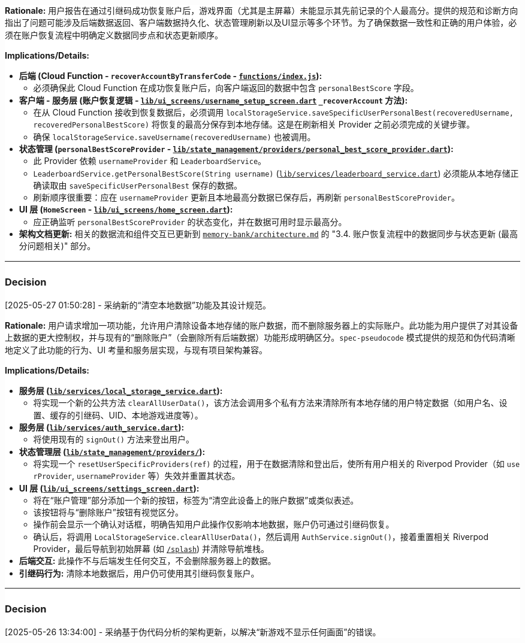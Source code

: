 **Rationale:**
用户报告在通过引继码成功恢复账户后，游戏界面（尤其是主屏幕）未能显示其先前记录的个人最高分。提供的规范和诊断方向指出了问题可能涉及后端数据返回、客户端数据持久化、状态管理刷新以及UI显示等多个环节。为了确保数据一致性和正确的用户体验，必须在账户恢复流程中明确定义数据同步点和状态更新顺序。

**Implications/Details:**
*   **后端 (Cloud Function - `recoverAccountByTransferCode` - [`functions/index.js`](functions/index.js:1)):**
    *   必须确保此 Cloud Function 在成功恢复账户后，向客户端返回的数据中包含 `personalBestScore` 字段。
*   **客户端 - 服务层 (账户恢复逻辑 - [`lib/ui_screens/username_setup_screen.dart`](lib/ui_screens/username_setup_screen.dart:1) `_recoverAccount` 方法):**
    *   在从 Cloud Function 接收到恢复数据后，必须调用 `localStorageService.saveSpecificUserPersonalBest(recoveredUsername, recoveredPersonalBestScore)` 将恢复的最高分保存到本地存储。这是在刷新相关 Provider 之前必须完成的关键步骤。
    *   确保 `localStorageService.saveUsername(recoveredUsername)` 也被调用。
*   **状态管理 (`personalBestScoreProvider` - [`lib/state_management/providers/personal_best_score_provider.dart`](lib/state_management/providers/personal_best_score_provider.dart:1)):**
    *   此 Provider 依赖 `usernameProvider` 和 `LeaderboardService`。
    *   `LeaderboardService.getPersonalBestScore(String username)` ([`lib/services/leaderboard_service.dart`](lib/services/leaderboard_service.dart:1)) 必须能从本地存储正确读取由 `saveSpecificUserPersonalBest` 保存的数据。
    *   刷新顺序很重要：应在 `usernameProvider` 更新且本地最高分数据已保存后，再刷新 `personalBestScoreProvider`。
*   **UI 层 (`HomeScreen` - [`lib/ui_screens/home_screen.dart`](lib/ui_screens/home_screen.dart:1)):**
    *   应正确监听 `personalBestScoreProvider` 的状态变化，并在数据可用时显示最高分。
*   **架构文档更新:** 相关的数据流和组件交互已更新到 [`memory-bank/architecture.md`](memory-bank/architecture.md:1) 的 "3.4. 账户恢复流程中的数据同步与状态更新 (最高分问题相关)" 部分。
---
### Decision
[2025-05-27 01:50:28] - 采纳新的“清空本地数据”功能及其设计规范。

**Rationale:**
用户请求增加一项功能，允许用户清除设备本地存储的账户数据，而不删除服务器上的实际账户。此功能为用户提供了对其设备上数据的更大控制权，并与现有的“删除账户”（会删除所有后端数据）功能形成明确区分。`spec-pseudocode` 模式提供的规范和伪代码清晰地定义了此功能的行为、UI 考量和服务层实现，与现有项目架构兼容。

**Implications/Details:**
*   **服务层 ([`lib/services/local_storage_service.dart`](lib/services/local_storage_service.dart:1)):**
    *   将实现一个新的公共方法 `clearAllUserData()`，该方法会调用多个私有方法来清除所有本地存储的用户特定数据（如用户名、设置、缓存的引继码、UID、本地游戏进度等）。
*   **服务层 ([`lib/services/auth_service.dart`](lib/services/auth_service.dart:1)):**
    *   将使用现有的 `signOut()` 方法来登出用户。
*   **状态管理层 ([`lib/state_management/providers/`](lib/state_management/providers/)):**
    *   将实现一个 `resetUserSpecificProviders(ref)` 的过程，用于在数据清除和登出后，使所有用户相关的 Riverpod Provider（如 `userProvider`, `usernameProvider` 等）失效并重置其状态。
*   **UI 层 ([`lib/ui_screens/settings_screen.dart`](lib/ui_screens/settings_screen.dart:1)):**
    *   将在“账户管理”部分添加一个新的按钮，标签为“清空此设备上的账户数据”或类似表述。
    *   该按钮将与“删除账户”按钮有视觉区分。
    *   操作前会显示一个确认对话框，明确告知用户此操作仅影响本地数据，账户仍可通过引继码恢复。
    *   确认后，将调用 `LocalStorageService.clearAllUserData()`，然后调用 `AuthService.signOut()`，接着重置相关 Riverpod Provider，最后导航到初始屏幕 (如 [`/splash`](lib/ui_screens/splash_screen.dart:1)) 并清除导航堆栈。
*   **后端交互:** 此操作不与后端发生任何交互，不会删除服务器上的数据。
*   **引继码行为:** 清除本地数据后，用户仍可使用其引继码恢复账户。
---
### Decision
[2025-05-26 13:34:00] - 采纳基于伪代码分析的架构更新，以解决“新游戏不显示任何画面”的错误。
